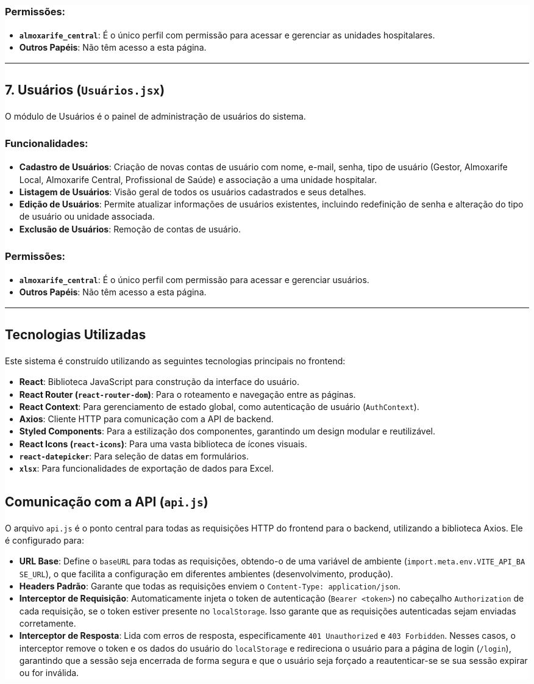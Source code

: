### Permissões:

- **`almoxarife_central`**: É o único perfil com permissão para acessar e gerenciar as unidades hospitalares.
- **Outros Papéis**: Não têm acesso a esta página.

---

## 7. Usuários (`Usuários.jsx`)

O módulo de Usuários é o painel de administração de usuários do sistema.

### Funcionalidades:

- **Cadastro de Usuários**: Criação de novas contas de usuário com nome, e-mail, senha, tipo de usuário (Gestor, Almoxarife Local, Almoxarife Central, Profissional de Saúde) e associação a uma unidade hospitalar.
- **Listagem de Usuários**: Visão geral de todos os usuários cadastrados e seus detalhes.
- **Edição de Usuários**: Permite atualizar informações de usuários existentes, incluindo redefinição de senha e alteração do tipo de usuário ou unidade associada.
- **Exclusão de Usuários**: Remoção de contas de usuário.

### Permissões:

- **`almoxarife_central`**: É o único perfil com permissão para acessar e gerenciar usuários.
- **Outros Papéis**: Não têm acesso a esta página.

---

## Tecnologias Utilizadas

Este sistema é construído utilizando as seguintes tecnologias principais no frontend:

- **React**: Biblioteca JavaScript para construção da interface do usuário.
- **React Router (`react-router-dom`)**: Para o roteamento e navegação entre as páginas.
- **React Context**: Para gerenciamento de estado global, como autenticação de usuário (`AuthContext`).
- **Axios**: Cliente HTTP para comunicação com a API de backend.
- **Styled Components**: Para a estilização dos componentes, garantindo um design modular e reutilizável.
- **React Icons (`react-icons`)**: Para uma vasta biblioteca de ícones visuais.
- **`react-datepicker`**: Para seleção de datas em formulários.
- **`xlsx`**: Para funcionalidades de exportação de dados para Excel.

## Comunicação com a API (`api.js`)

O arquivo `api.js` é o ponto central para todas as requisições HTTP do frontend para o backend, utilizando a biblioteca Axios. Ele é configurado para:

- **URL Base**: Define o `baseURL` para todas as requisições, obtendo-o de uma variável de ambiente (`import.meta.env.VITE_API_BASE_URL`), o que facilita a configuração em diferentes ambientes (desenvolvimento, produção).
- **Headers Padrão**: Garante que todas as requisições enviem o `Content-Type: application/json`.
- **Interceptor de Requisição**: Automaticamente injeta o token de autenticação (`Bearer <token>`) no cabeçalho `Authorization` de cada requisição, se o token estiver presente no `localStorage`. Isso garante que as requisições autenticadas sejam enviadas corretamente.
- **Interceptor de Resposta**: Lida com erros de resposta, especificamente `401 Unauthorized` e `403 Forbidden`. Nesses casos, o interceptor remove o token e os dados do usuário do `localStorage` e redireciona o usuário para a página de login (`/login`), garantindo que a sessão seja encerrada de forma segura e que o usuário seja forçado a reautenticar-se se sua sessão expirar ou for inválida.

